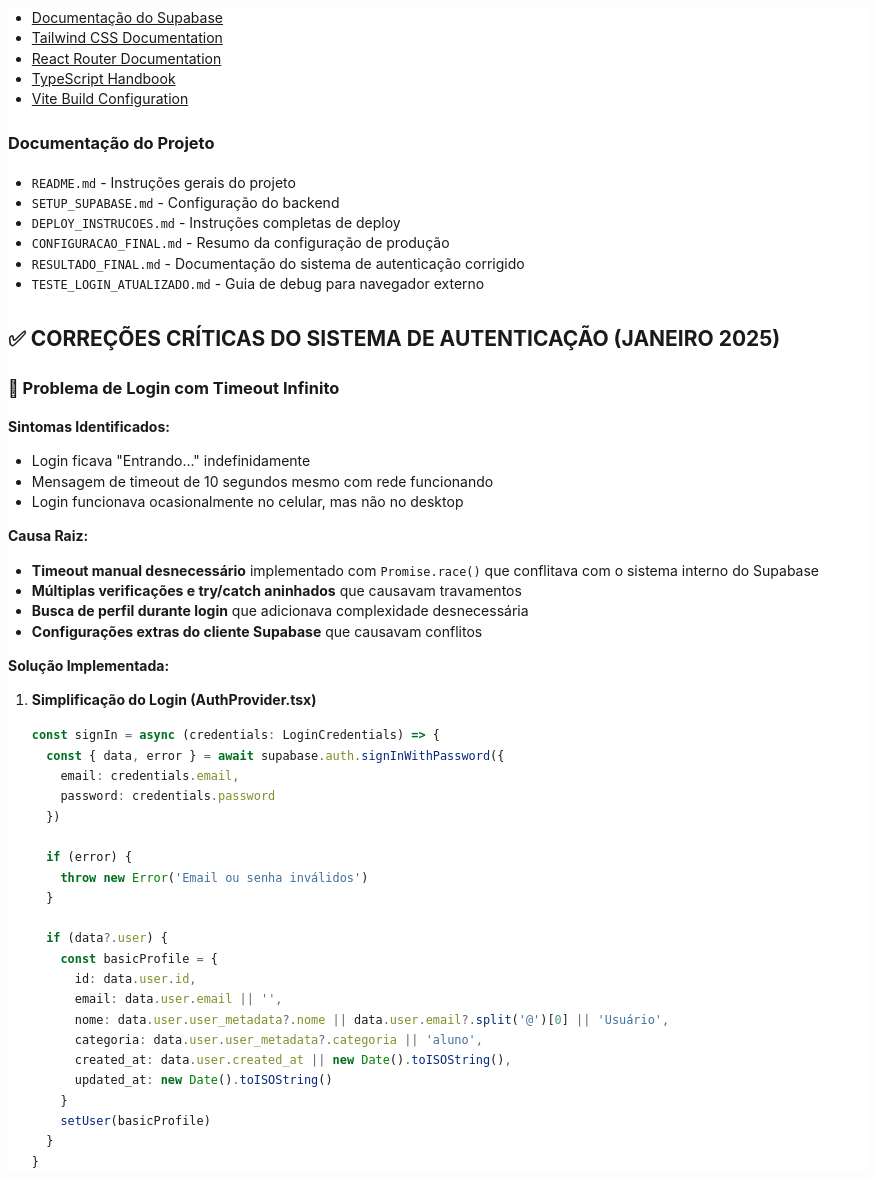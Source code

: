 - [Documentação do Supabase](https://supabase.com/docs)
- [Tailwind CSS Documentation](https://tailwindcss.com/docs)
- [React Router Documentation](https://reactrouter.com/)
- [TypeScript Handbook](https://www.typescriptlang.org/docs/)
- [Vite Build Configuration](https://vitejs.dev/config/build-options.html)

### Documentação do Projeto

- `README.md` - Instruções gerais do projeto
- `SETUP_SUPABASE.md` - Configuração do backend
- `DEPLOY_INSTRUCOES.md` - Instruções completas de deploy
- `CONFIGURACAO_FINAL.md` - Resumo da configuração de produção
- `RESULTADO_FINAL.md` - Documentação do sistema de autenticação corrigido
- `TESTE_LOGIN_ATUALIZADO.md` - Guia de debug para navegador externo

## ✅ CORREÇÕES CRÍTICAS DO SISTEMA DE AUTENTICAÇÃO (JANEIRO 2025)

### 🔧 Problema de Login com Timeout Infinito

**Sintomas Identificados:**

- Login ficava "Entrando..." indefinidamente
- Mensagem de timeout de 10 segundos mesmo com rede funcionando
- Login funcionava ocasionalmente no celular, mas não no desktop

**Causa Raiz:**

- **Timeout manual desnecessário** implementado com `Promise.race()` que conflitava com o sistema interno do Supabase
- **Múltiplas verificações e try/catch aninhados** que causavam travamentos
- **Busca de perfil durante login** que adicionava complexidade desnecessária
- **Configurações extras do cliente Supabase** que causavam conflitos

**Solução Implementada:**

1. **Simplificação do Login (AuthProvider.tsx)**

   ```typescript
   const signIn = async (credentials: LoginCredentials) => {
     const { data, error } = await supabase.auth.signInWithPassword({
       email: credentials.email,
       password: credentials.password
     })
     
     if (error) {
       throw new Error('Email ou senha inválidos')
     }
     
     if (data?.user) {
       const basicProfile = {
         id: data.user.id,
         email: data.user.email || '',
         nome: data.user.user_metadata?.nome || data.user.email?.split('@')[0] || 'Usuário',
         categoria: data.user.user_metadata?.categoria || 'aluno',
         created_at: data.user.created_at || new Date().toISOString(),
         updated_at: new Date().toISOString()
       }
       setUser(basicProfile)
     }
   }
   ```
